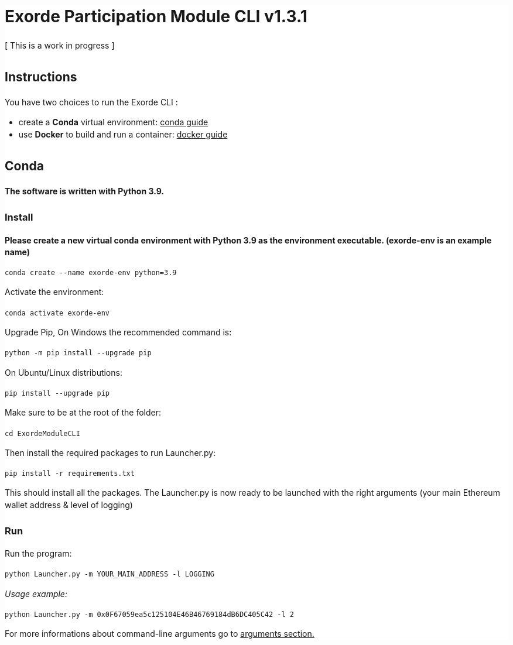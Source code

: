 
# Exorde Participation Module CLI v1.3.1

[ This is a work in progress ] 

## Instructions
You have two choices to run the Exorde CLI : 
- create a **Conda** virtual environment: [conda guide](#conda)
- use **Docker** to build and run a container: [docker guide](#docker)

## Conda

**The software is written with Python 3.9.**

### Install

**Please create a new virtual conda environment with Python 3.9 as the environment executable. (exorde-env is an example name)**

    conda create --name exorde-env python=3.9
 

Activate the environment:

    conda activate exorde-env

Upgrade Pip, On Windows the recommended command is:

    python -m pip install --upgrade pip
    
On Ubuntu/Linux distributions:

    pip install --upgrade pip

Make sure to be at the root of the folder:

    cd ExordeModuleCLI

Then install the required packages to run Launcher.py:

    pip install -r requirements.txt

This should install all the packages. The Launcher.py is now ready to be launched with the right arguments (your main Ethereum wallet address & level of logging)

### Run

Run the program:

    python Launcher.py -m YOUR_MAIN_ADDRESS -l LOGGING

 *Usage example:* 

    python Launcher.py -m 0x0F67059ea5c125104E46B46769184dB6DC405C42 -l 2

For more informations about command-line arguments go to [arguments section.](#command-line-arguments) 

